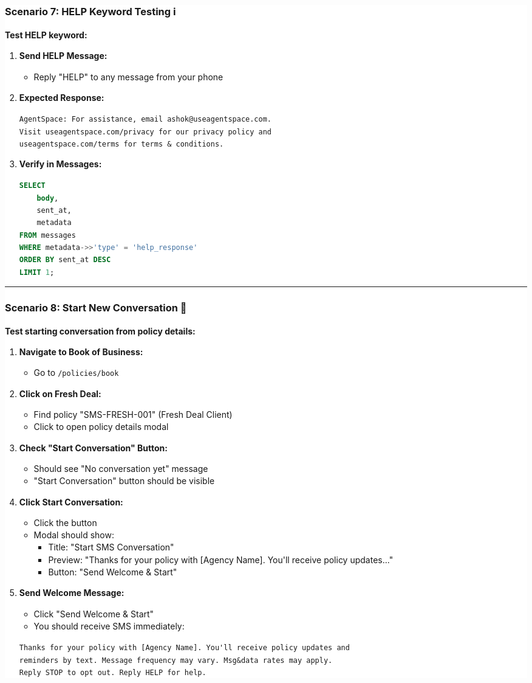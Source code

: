 
### Scenario 7: HELP Keyword Testing ℹ️

**Test HELP keyword:**

1. **Send HELP Message:**
   - Reply "HELP" to any message from your phone

2. **Expected Response:**
   ```
   AgentSpace: For assistance, email ashok@useagentspace.com.
   Visit useagentspace.com/privacy for our privacy policy and
   useagentspace.com/terms for terms & conditions.
   ```

3. **Verify in Messages:**
   ```sql
   SELECT
       body,
       sent_at,
       metadata
   FROM messages
   WHERE metadata->>'type' = 'help_response'
   ORDER BY sent_at DESC
   LIMIT 1;
   ```

---

### Scenario 8: Start New Conversation 💬

**Test starting conversation from policy details:**

1. **Navigate to Book of Business:**
   - Go to `/policies/book`

2. **Click on Fresh Deal:**
   - Find policy "SMS-FRESH-001" (Fresh Deal Client)
   - Click to open policy details modal

3. **Check "Start Conversation" Button:**
   - Should see "No conversation yet" message
   - "Start Conversation" button should be visible

4. **Click Start Conversation:**
   - Click the button
   - Modal should show:
     - Title: "Start SMS Conversation"
     - Preview: "Thanks for your policy with [Agency Name]. You'll receive policy updates..."
     - Button: "Send Welcome & Start"

5. **Send Welcome Message:**
   - Click "Send Welcome & Start"
   - You should receive SMS immediately:
   ```
   Thanks for your policy with [Agency Name]. You'll receive policy updates and
   reminders by text. Message frequency may vary. Msg&data rates may apply.
   Reply STOP to opt out. Reply HELP for help.
   ```
